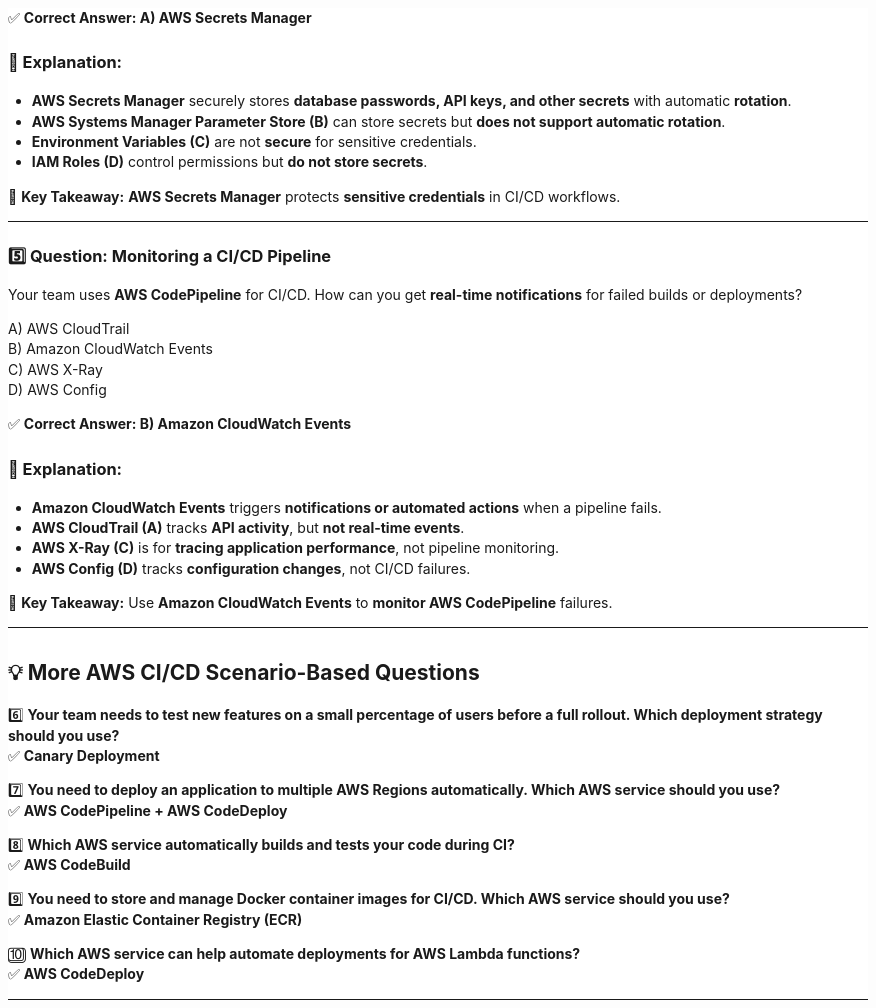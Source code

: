 ✅ **Correct Answer: A) AWS Secrets Manager**  

### **📝 Explanation:**  
- **AWS Secrets Manager** securely stores **database passwords, API keys, and other secrets** with automatic **rotation**.  
- **AWS Systems Manager Parameter Store (B)** can store secrets but **does not support automatic rotation**.  
- **Environment Variables (C)** are not **secure** for sensitive credentials.  
- **IAM Roles (D)** control permissions but **do not store secrets**.  

📌 **Key Takeaway:** **AWS Secrets Manager** protects **sensitive credentials** in CI/CD workflows.

---

### **5️⃣ Question: Monitoring a CI/CD Pipeline**  
Your team uses **AWS CodePipeline** for CI/CD. How can you get **real-time notifications** for failed builds or deployments?  

A) AWS CloudTrail  
B) Amazon CloudWatch Events  
C) AWS X-Ray  
D) AWS Config  

✅ **Correct Answer: B) Amazon CloudWatch Events**  

### **📝 Explanation:**  
- **Amazon CloudWatch Events** triggers **notifications or automated actions** when a pipeline fails.  
- **AWS CloudTrail (A)** tracks **API activity**, but **not real-time events**.  
- **AWS X-Ray (C)** is for **tracing application performance**, not pipeline monitoring.  
- **AWS Config (D)** tracks **configuration changes**, not CI/CD failures.  

📌 **Key Takeaway:** Use **Amazon CloudWatch Events** to **monitor AWS CodePipeline** failures.

---

## **💡 More AWS CI/CD Scenario-Based Questions**  

6️⃣ **Your team needs to test new features on a small percentage of users before a full rollout. Which deployment strategy should you use?**  
✅ **Canary Deployment**  

7️⃣ **You need to deploy an application to multiple AWS Regions automatically. Which AWS service should you use?**  
✅ **AWS CodePipeline + AWS CodeDeploy**  

8️⃣ **Which AWS service automatically builds and tests your code during CI?**  
✅ **AWS CodeBuild**  

9️⃣ **You need to store and manage Docker container images for CI/CD. Which AWS service should you use?**  
✅ **Amazon Elastic Container Registry (ECR)**  

🔟 **Which AWS service can help automate deployments for AWS Lambda functions?**  
✅ **AWS CodeDeploy**  

---